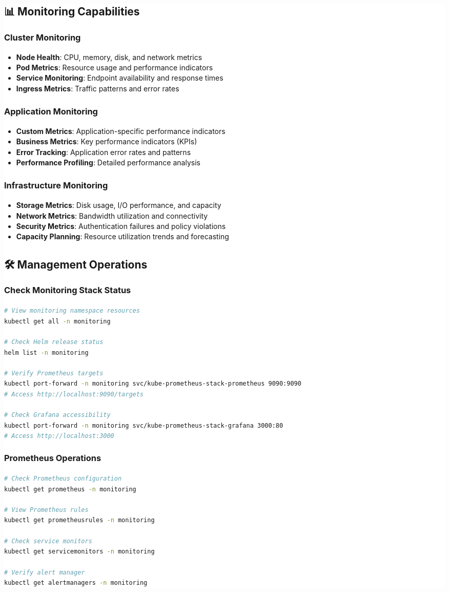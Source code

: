 ## 📊 Monitoring Capabilities

### Cluster Monitoring
- **Node Health**: CPU, memory, disk, and network metrics
- **Pod Metrics**: Resource usage and performance indicators
- **Service Monitoring**: Endpoint availability and response times
- **Ingress Metrics**: Traffic patterns and error rates

### Application Monitoring
- **Custom Metrics**: Application-specific performance indicators
- **Business Metrics**: Key performance indicators (KPIs)
- **Error Tracking**: Application error rates and patterns
- **Performance Profiling**: Detailed performance analysis

### Infrastructure Monitoring
- **Storage Metrics**: Disk usage, I/O performance, and capacity
- **Network Metrics**: Bandwidth utilization and connectivity
- **Security Metrics**: Authentication failures and policy violations
- **Capacity Planning**: Resource utilization trends and forecasting

## 🛠️ Management Operations

### Check Monitoring Stack Status
```bash
# View monitoring namespace resources
kubectl get all -n monitoring

# Check Helm release status
helm list -n monitoring

# Verify Prometheus targets
kubectl port-forward -n monitoring svc/kube-prometheus-stack-prometheus 9090:9090
# Access http://localhost:9090/targets

# Check Grafana accessibility
kubectl port-forward -n monitoring svc/kube-prometheus-stack-grafana 3000:80
# Access http://localhost:3000
```

### Prometheus Operations
```bash
# Check Prometheus configuration
kubectl get prometheus -n monitoring

# View Prometheus rules
kubectl get prometheusrules -n monitoring

# Check service monitors
kubectl get servicemonitors -n monitoring

# Verify alert manager
kubectl get alertmanagers -n monitoring
```
